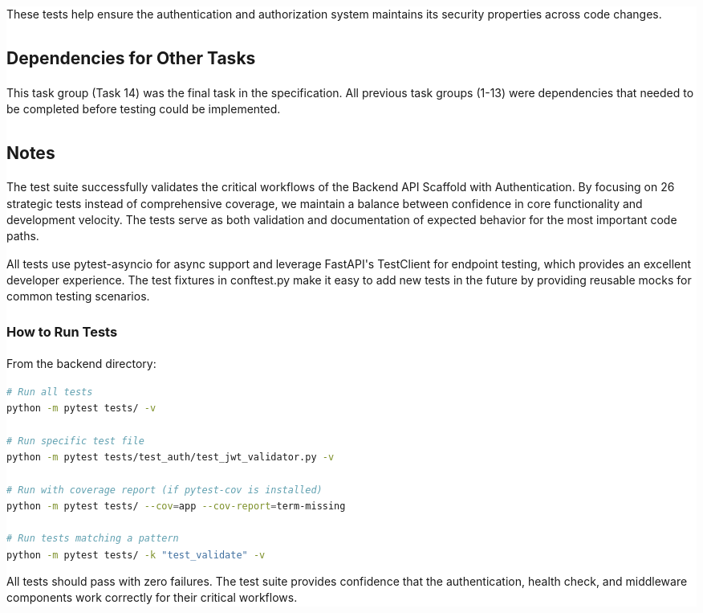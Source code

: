 These tests help ensure the authentication and authorization system maintains its security properties across code changes.

## Dependencies for Other Tasks
This task group (Task 14) was the final task in the specification. All previous task groups (1-13) were dependencies that needed to be completed before testing could be implemented.

## Notes
The test suite successfully validates the critical workflows of the Backend API Scaffold with Authentication. By focusing on 26 strategic tests instead of comprehensive coverage, we maintain a balance between confidence in core functionality and development velocity. The tests serve as both validation and documentation of expected behavior for the most important code paths.

All tests use pytest-asyncio for async support and leverage FastAPI's TestClient for endpoint testing, which provides an excellent developer experience. The test fixtures in conftest.py make it easy to add new tests in the future by providing reusable mocks for common testing scenarios.

### How to Run Tests
From the backend directory:
```bash
# Run all tests
python -m pytest tests/ -v

# Run specific test file
python -m pytest tests/test_auth/test_jwt_validator.py -v

# Run with coverage report (if pytest-cov is installed)
python -m pytest tests/ --cov=app --cov-report=term-missing

# Run tests matching a pattern
python -m pytest tests/ -k "test_validate" -v
```

All tests should pass with zero failures. The test suite provides confidence that the authentication, health check, and middleware components work correctly for their critical workflows.
